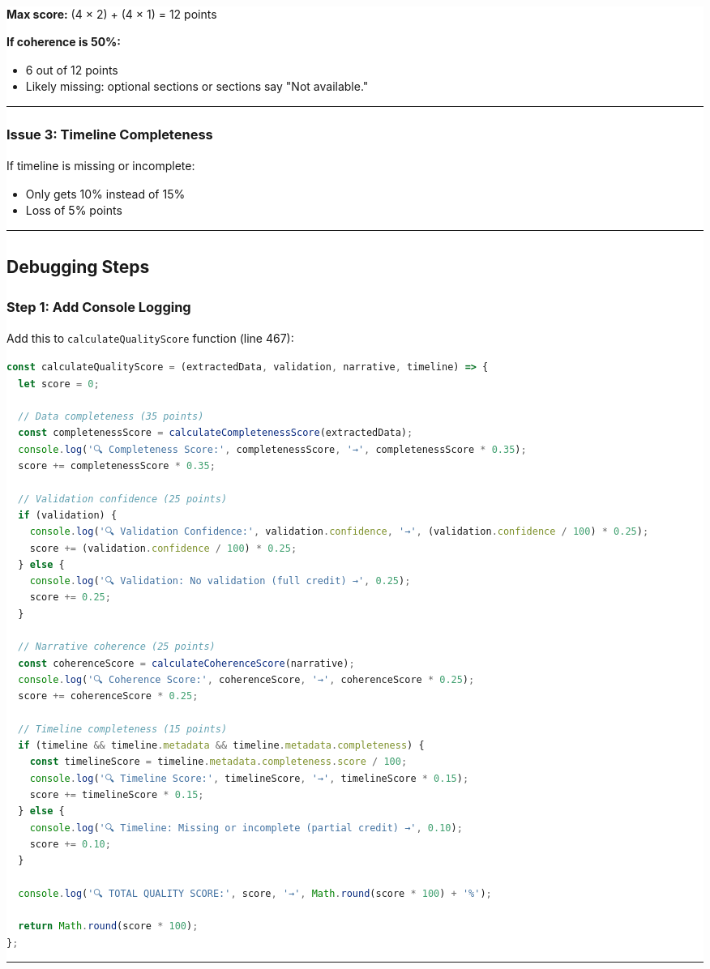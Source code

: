**Max score:** (4 × 2) + (4 × 1) = 12 points

**If coherence is 50%:**
- 6 out of 12 points
- Likely missing: optional sections or sections say "Not available."

---

### **Issue 3: Timeline Completeness**

If timeline is missing or incomplete:
- Only gets 10% instead of 15%
- Loss of 5% points

---

## Debugging Steps

### **Step 1: Add Console Logging**

Add this to `calculateQualityScore` function (line 467):

```javascript
const calculateQualityScore = (extractedData, validation, narrative, timeline) => {
  let score = 0;

  // Data completeness (35 points)
  const completenessScore = calculateCompletenessScore(extractedData);
  console.log('🔍 Completeness Score:', completenessScore, '→', completenessScore * 0.35);
  score += completenessScore * 0.35;

  // Validation confidence (25 points)
  if (validation) {
    console.log('🔍 Validation Confidence:', validation.confidence, '→', (validation.confidence / 100) * 0.25);
    score += (validation.confidence / 100) * 0.25;
  } else {
    console.log('🔍 Validation: No validation (full credit) →', 0.25);
    score += 0.25;
  }

  // Narrative coherence (25 points)
  const coherenceScore = calculateCoherenceScore(narrative);
  console.log('🔍 Coherence Score:', coherenceScore, '→', coherenceScore * 0.25);
  score += coherenceScore * 0.25;
  
  // Timeline completeness (15 points)
  if (timeline && timeline.metadata && timeline.metadata.completeness) {
    const timelineScore = timeline.metadata.completeness.score / 100;
    console.log('🔍 Timeline Score:', timelineScore, '→', timelineScore * 0.15);
    score += timelineScore * 0.15;
  } else {
    console.log('🔍 Timeline: Missing or incomplete (partial credit) →', 0.10);
    score += 0.10;
  }

  console.log('🔍 TOTAL QUALITY SCORE:', score, '→', Math.round(score * 100) + '%');

  return Math.round(score * 100);
};
```

---